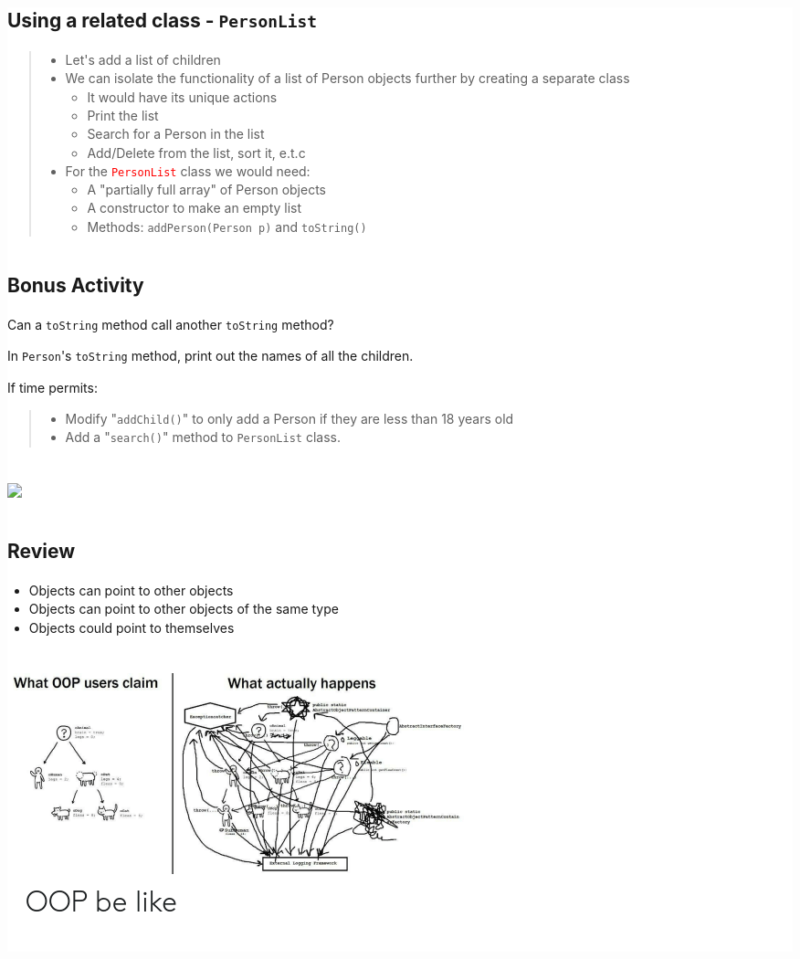 #
## Using a related class - `PersonList`
> * Let's add a list of children
> * We can isolate the functionality of a list of Person objects further by creating a separate class
>   * It would have its unique actions
>   * Print the list
>   * Search for a Person in the list
>   * Add/Delete from the list, sort it, e.t.c
> * For the <span style="color:red">`PersonList`</span> class we would need:
>   * A "partially full array" of Person objects
>   * A constructor to make an empty list
>   * Methods: `addPerson(Person p)` and `toString()`


#
## Bonus Activity 

Can a `toString` method call another `toString` method? 

In `Person`'s `toString` method, print out the names of all the children.

If time permits: 


> * Modify "`addChild()`" to only add a Person if they are less than 18 years old
> * Add a "`search()`" method to `PersonList` class.

#
##

![](images/balcony.png)


#
## Review
* Objects can point to other objects
* Objects can point to other objects of the same type
* Objects could point to themselves

#
##

![](images/messy-objects.png)

